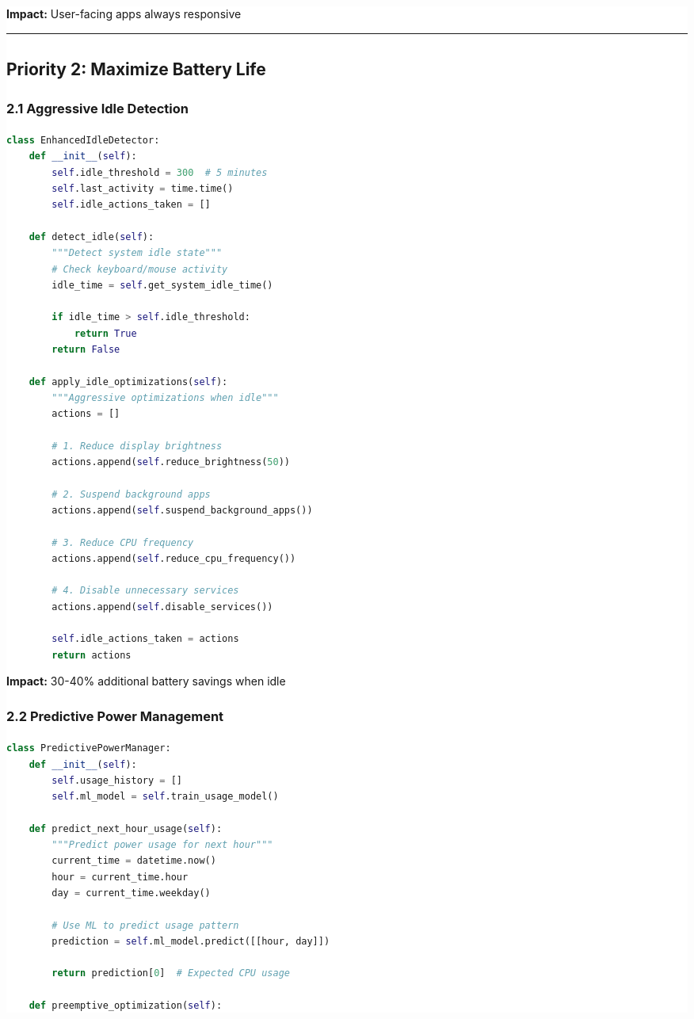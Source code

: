 **Impact:** User-facing apps always responsive

---

## Priority 2: Maximize Battery Life

### 2.1 Aggressive Idle Detection
```python
class EnhancedIdleDetector:
    def __init__(self):
        self.idle_threshold = 300  # 5 minutes
        self.last_activity = time.time()
        self.idle_actions_taken = []
    
    def detect_idle(self):
        """Detect system idle state"""
        # Check keyboard/mouse activity
        idle_time = self.get_system_idle_time()
        
        if idle_time > self.idle_threshold:
            return True
        return False
    
    def apply_idle_optimizations(self):
        """Aggressive optimizations when idle"""
        actions = []
        
        # 1. Reduce display brightness
        actions.append(self.reduce_brightness(50))
        
        # 2. Suspend background apps
        actions.append(self.suspend_background_apps())
        
        # 3. Reduce CPU frequency
        actions.append(self.reduce_cpu_frequency())
        
        # 4. Disable unnecessary services
        actions.append(self.disable_services())
        
        self.idle_actions_taken = actions
        return actions
```

**Impact:** 30-40% additional battery savings when idle

### 2.2 Predictive Power Management
```python
class PredictivePowerManager:
    def __init__(self):
        self.usage_history = []
        self.ml_model = self.train_usage_model()
    
    def predict_next_hour_usage(self):
        """Predict power usage for next hour"""
        current_time = datetime.now()
        hour = current_time.hour
        day = current_time.weekday()
        
        # Use ML to predict usage pattern
        prediction = self.ml_model.predict([[hour, day]])
        
        return prediction[0]  # Expected CPU usage
    
    def preemptive_optimization(self):
```